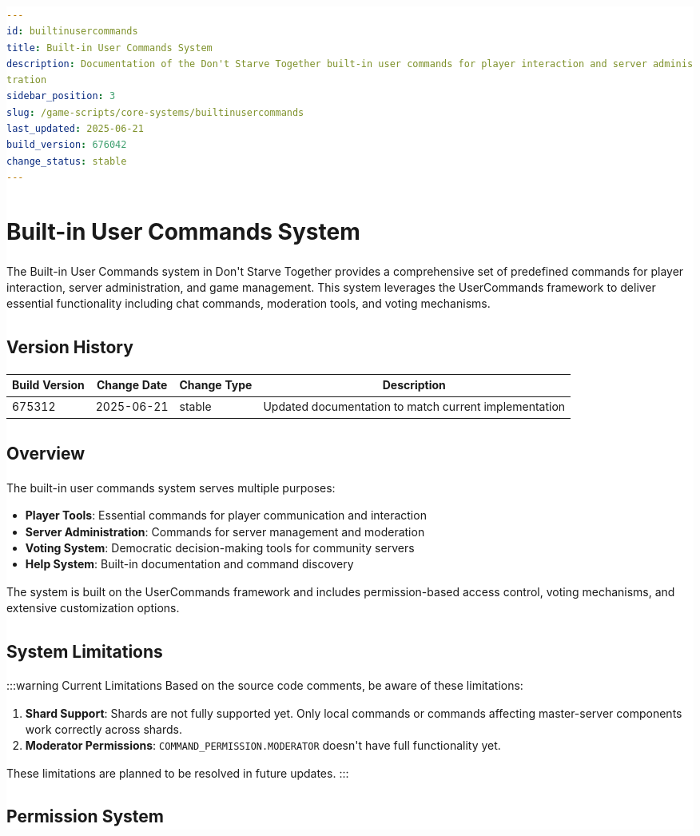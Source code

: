 ```yaml
---
id: builtinusercommands
title: Built-in User Commands System
description: Documentation of the Don't Starve Together built-in user commands for player interaction and server administration
sidebar_position: 3
slug: /game-scripts/core-systems/builtinusercommands
last_updated: 2025-06-21
build_version: 676042
change_status: stable
---
```


# Built-in User Commands System

The Built-in User Commands system in Don't Starve Together provides a comprehensive set of predefined commands for player interaction, server administration, and game management. This system leverages the UserCommands framework to deliver essential functionality including chat commands, moderation tools, and voting mechanisms.

## Version History

| Build Version | Change Date | Change Type | Description |
|---|----|----|----|
| 675312 | 2025-06-21 | stable | Updated documentation to match current implementation |

## Overview

The built-in user commands system serves multiple purposes:
- **Player Tools**: Essential commands for player communication and interaction
- **Server Administration**: Commands for server management and moderation
- **Voting System**: Democratic decision-making tools for community servers
- **Help System**: Built-in documentation and command discovery

The system is built on the UserCommands framework and includes permission-based access control, voting mechanisms, and extensive customization options.

## System Limitations

:::warning Current Limitations
Based on the source code comments, be aware of these limitations:

1. **Shard Support**: Shards are not fully supported yet. Only local commands or commands affecting master-server components work correctly across shards.
2. **Moderator Permissions**: `COMMAND_PERMISSION.MODERATOR` doesn't have full functionality yet.

These limitations are planned to be resolved in future updates.
:::

## Permission System
